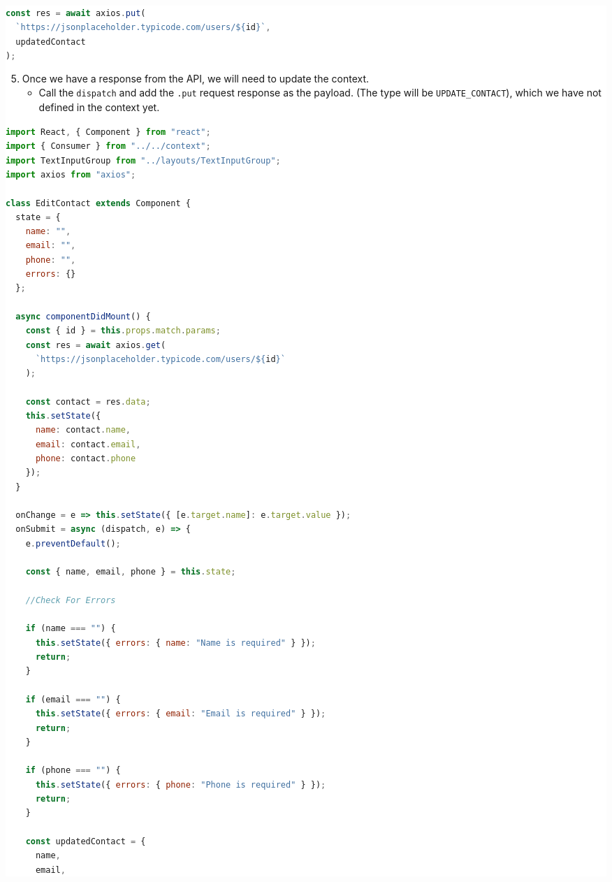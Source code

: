 ```jsx
const res = await axios.put(
  `https://jsonplaceholder.typicode.com/users/${id}`,
  updatedContact
);
```

5. Once we have a response from the API, we will need to update the context.
   - Call the `dispatch` and add the `.put` request response as the payload. (The type will be `UPDATE_CONTACT`), which we have not defined in the context yet.

```jsx
import React, { Component } from "react";
import { Consumer } from "../../context";
import TextInputGroup from "../layouts/TextInputGroup";
import axios from "axios";

class EditContact extends Component {
  state = {
    name: "",
    email: "",
    phone: "",
    errors: {}
  };

  async componentDidMount() {
    const { id } = this.props.match.params;
    const res = await axios.get(
      `https://jsonplaceholder.typicode.com/users/${id}`
    );

    const contact = res.data;
    this.setState({
      name: contact.name,
      email: contact.email,
      phone: contact.phone
    });
  }

  onChange = e => this.setState({ [e.target.name]: e.target.value });
  onSubmit = async (dispatch, e) => {
    e.preventDefault();

    const { name, email, phone } = this.state;

    //Check For Errors

    if (name === "") {
      this.setState({ errors: { name: "Name is required" } });
      return;
    }

    if (email === "") {
      this.setState({ errors: { email: "Email is required" } });
      return;
    }

    if (phone === "") {
      this.setState({ errors: { phone: "Phone is required" } });
      return;
    }

    const updatedContact = {
      name,
      email,
```